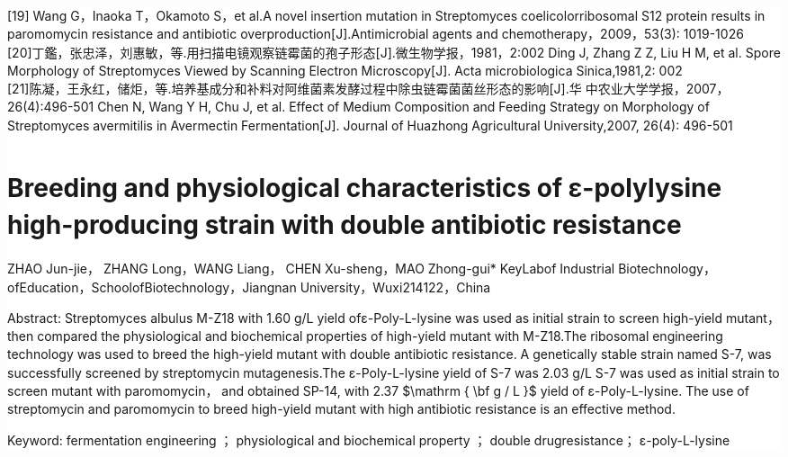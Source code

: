 [19] Wang G，Inaoka T，Okamoto S，et al.A novel insertion mutation in Streptomyces coelicolorribosomal S12 protein results in paromomycin resistance and antibiotic overproduction[J].Antimicrobial agents and chemotherapy，2009，53(3): 1019-1026   
[20]丁鑑，张忠泽，刘惠敏，等.用扫描电镜观察链霉菌的孢子形态[J].微生物学报，1981，2:002 Ding J, Zhang Z Z, Liu H M, et al. Spore Morphology of Streptomyces Viewed by Scanning Electron Microscopy[J]. Acta microbiologica Sinica,1981,2: 002   
[21]陈凝，王永红，储炬，等.培养基成分和补料对阿维菌素发酵过程中除虫链霉菌菌丝形态的影响[J].华 中农业大学学报，2007，26(4):496-501 Chen N, Wang Y H, Chu J, et al. Effect of Medium Composition and Feeding Strategy on Morphology of Streptomyces avermitilis in Avermectin Fermentation[J]. Journal of Huazhong Agricultural University,2007, 26(4): 496-501

# Breeding and physiological characteristics of ε-polylysine high-producing strain with double antibiotic resistance

ZHAO Jun-jie， ZHANG Long，WANG Liang， CHEN Xu-sheng，MAO Zhong-gui\* KeyLabof Industrial Biotechnology，ofEducation，SchoolofBiotechnology，Jiangnan University，Wuxi214122，China

Abstract: Streptomyces albulus M-Z18 with $1 . 6 0 ~ \mathrm { g / L }$ yield ofε-Poly-L-lysine was used as initial strain to screen high-yield mutant， then compared the physiological and biochemical properties of high-yield mutant with M-Z18.The ribosomal engineering technology was used to breed the high-yield mutant with double antibiotic resistance. A genetically stable strain named S-7, was successfully screened by streptomycin mutagenesis.The ε-Poly-L-lysine yield of S-7 was $2 . 0 3 ~ \mathrm { g / L }$ S-7 was used as initial strain to screen mutant with paromomycin， and obtained SP-14, with 2.37 $\mathrm { \bf g / L }$ yield of ε-Poly-L-lysine. The use of streptomycin and paromomycin to breed high-yield mutant with high antibiotic resistance is an effective method.

Keyword: fermentation engineering ； physiological and biochemical property ； double drugresistance； ε-poly-L-lysine